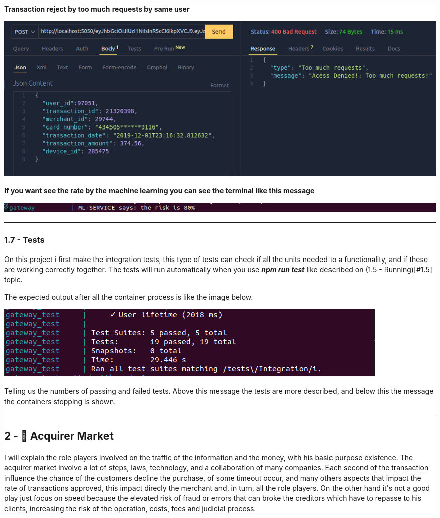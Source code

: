   **Transaction reject by too much requests by same user**

  <img src="./data/exemple3.png">

  **If you want see the rate by the machine learning you can see the terminal like this message**

  <img src="./data/exemple5.png">

---

### 1.7 - Tests <a name="1.7"></a>

On this project i first make the integration tests, this type of tests can check if all the units needed to a functionality, and if these are working correctly together. The tests will run automatically when you use _**npm run test**_ like described on (1.5 - Running)[#1.5] topic.

The expected output after all the container process is like the image below.

<img src="./data/passing-tests.png">

Telling us the numbers of passing and failed tests. Above this message the tests are more described, and below this the message the containers stopping is shown.

---

## 2 - 🧐 Acquirer Market <a name = "2"></a>

I will explain the role players involved on the traffic of the information and the money, with his basic purpose existence. The acquirer market involve a lot of steps, laws, technology, and a collaboration of many companies. Each second of the transaction influence the chance of the customers decline the purchase, of some timeout occur, and many others aspects that impact the rate of transactions approved, this impact direcly the merchant and, in turn, all the role players. On the other hand it's not a good play just focus on speed because the elevated risk of fraud or errors that can broke the creditors which have to repasse to his clients, increasing the risk of the operation, costs, fees and judicial process.
